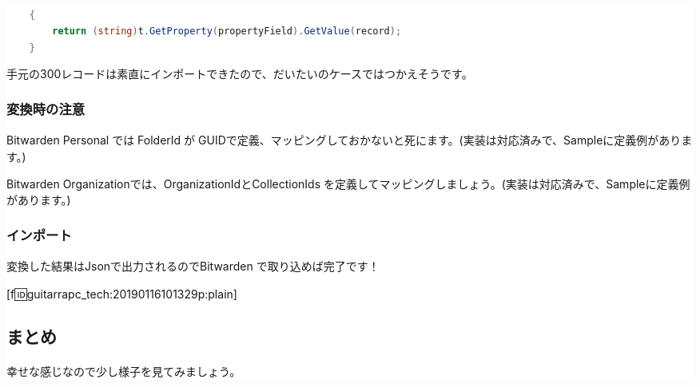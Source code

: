```csharp
    {
        return (string)t.GetProperty(propertyField).GetValue(record);
    }
```

手元の300レコードは素直にインポートできたので、だいたいのケースではつかえそうです。

### 変換時の注意

Bitwarden Personal では FolderId が GUIDで定義、マッピングしておかないと死にます。(実装は対応済みで、Sampleに定義例があります。)

Bitwarden Organizationでは、OrganizationIdとCollectionIds を定義してマッピングしましょう。(実装は対応済みで、Sampleに定義例があります。)

### インポート

変換した結果はJsonで出力されるのでBitwarden で取り込めば完了です！

[f:id:guitarrapc_tech:20190116101329p:plain]

## まとめ

幸せな感じなので少し様子を見てみましょう。
